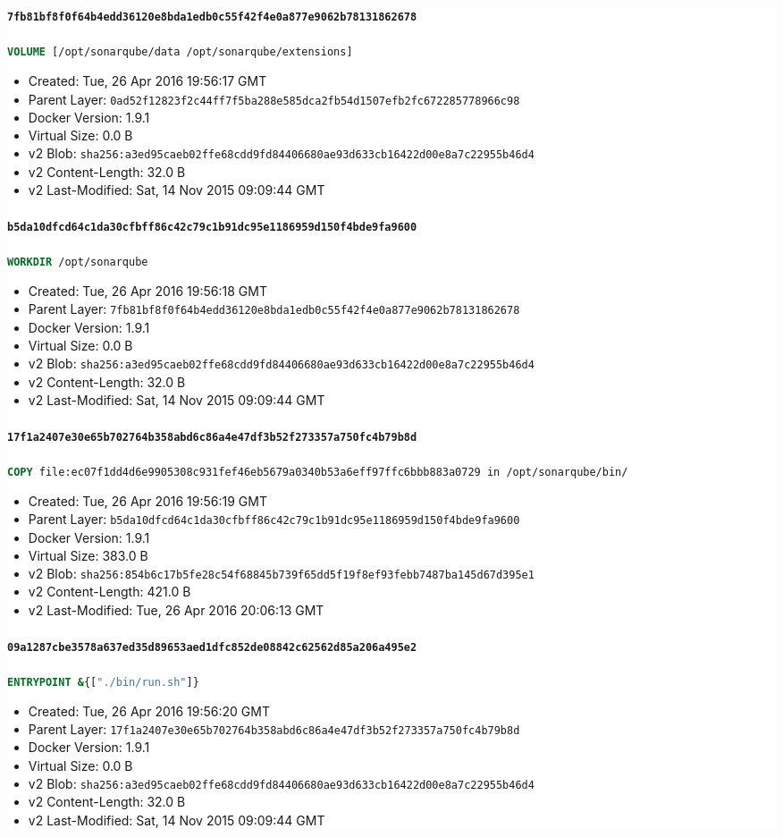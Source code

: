 #### `7fb81bf8f0f64b4edd36120e8bda1edb0c55f42f4e0a877e9062b78131862678`

```dockerfile
VOLUME [/opt/sonarqube/data /opt/sonarqube/extensions]
```

-	Created: Tue, 26 Apr 2016 19:56:17 GMT
-	Parent Layer: `0ad52f12823f2c44ff7f5ba288e585dca2fb54d1507efb2fc672285778966c98`
-	Docker Version: 1.9.1
-	Virtual Size: 0.0 B
-	v2 Blob: `sha256:a3ed95caeb02ffe68cdd9fd84406680ae93d633cb16422d00e8a7c22955b46d4`
-	v2 Content-Length: 32.0 B
-	v2 Last-Modified: Sat, 14 Nov 2015 09:09:44 GMT

#### `b5da10dfcd64c1da30cfbff86c42c79c1b91dc95e1186959d150f4bde9fa9600`

```dockerfile
WORKDIR /opt/sonarqube
```

-	Created: Tue, 26 Apr 2016 19:56:18 GMT
-	Parent Layer: `7fb81bf8f0f64b4edd36120e8bda1edb0c55f42f4e0a877e9062b78131862678`
-	Docker Version: 1.9.1
-	Virtual Size: 0.0 B
-	v2 Blob: `sha256:a3ed95caeb02ffe68cdd9fd84406680ae93d633cb16422d00e8a7c22955b46d4`
-	v2 Content-Length: 32.0 B
-	v2 Last-Modified: Sat, 14 Nov 2015 09:09:44 GMT

#### `17f1a2407e30e65b702764b358abd6c86a4e47df3b52f273357a750fc4b79b8d`

```dockerfile
COPY file:ec07f1dd4d6e9905308c931fef46eb5679a0340b53a6eff97ffc6bbb883a0729 in /opt/sonarqube/bin/
```

-	Created: Tue, 26 Apr 2016 19:56:19 GMT
-	Parent Layer: `b5da10dfcd64c1da30cfbff86c42c79c1b91dc95e1186959d150f4bde9fa9600`
-	Docker Version: 1.9.1
-	Virtual Size: 383.0 B
-	v2 Blob: `sha256:854b6c17b5fe28c54f68845b739f65dd5f19f8ef93febb7487ba145d67d395e1`
-	v2 Content-Length: 421.0 B
-	v2 Last-Modified: Tue, 26 Apr 2016 20:06:13 GMT

#### `09a1287cbe3578a637ed35d89653aed1dfc852de08842c62562d85a206a495e2`

```dockerfile
ENTRYPOINT &{["./bin/run.sh"]}
```

-	Created: Tue, 26 Apr 2016 19:56:20 GMT
-	Parent Layer: `17f1a2407e30e65b702764b358abd6c86a4e47df3b52f273357a750fc4b79b8d`
-	Docker Version: 1.9.1
-	Virtual Size: 0.0 B
-	v2 Blob: `sha256:a3ed95caeb02ffe68cdd9fd84406680ae93d633cb16422d00e8a7c22955b46d4`
-	v2 Content-Length: 32.0 B
-	v2 Last-Modified: Sat, 14 Nov 2015 09:09:44 GMT
